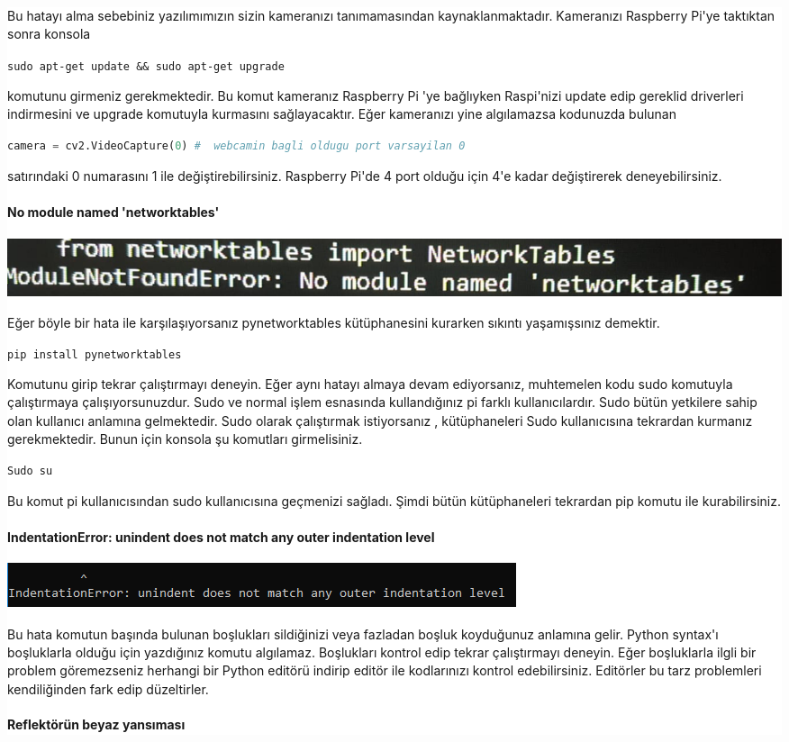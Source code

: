 Bu hatayı alma sebebiniz yazılımımızın sizin kameranızı tanımamasından kaynaklanmaktadır. Kameranızı Raspberry Pi'ye taktıktan sonra konsola

`sudo apt-get update && sudo apt-get upgrade`

komutunu girmeniz gerekmektedir. Bu komut kameranız Raspberry Pi 'ye bağlıyken Raspi'nizi update edip gereklid driverleri indirmesini ve upgrade komutuyla kurmasını sağlayacaktır. Eğer kameranızı yine algılamazsa kodunuzda bulunan 

```python
camera = cv2.VideoCapture(0) #  webcamin bagli oldugu port varsayilan 0
```

satırındaki 0 numarasını 1 ile değiştirebilirsiniz. Raspberry Pi'de 4 port olduğu için 4'e kadar değiştirerek deneyebilirsiniz.

#### No module named 'networktables'

![](../.gitbook/assets/image%20%2840%29.png)

Eğer böyle bir hata ile karşılaşıyorsanız pynetworktables kütüphanesini kurarken sıkıntı yaşamışsınız demektir. 

`pip install pynetworktables`

Komutunu girip tekrar çalıştırmayı deneyin. Eğer aynı hatayı almaya devam ediyorsanız, muhtemelen kodu sudo komutuyla çalıştırmaya çalışıyorsunuzdur. Sudo ve normal işlem esnasında kullandığınız pi farklı kullanıcılardır. Sudo bütün yetkilere sahip olan kullanıcı anlamına gelmektedir. Sudo olarak çalıştırmak istiyorsanız , kütüphaneleri Sudo kullanıcısına tekrardan kurmanız gerekmektedir. Bunun için konsola şu komutları girmelisiniz.

`Sudo su`

Bu komut pi kullanıcısından sudo kullanıcısına geçmenizi sağladı. Şimdi bütün kütüphaneleri tekrardan pip komutu ile kurabilirsiniz.

#### IndentationError: unindent does not match any outer indentation level

![](../.gitbook/assets/image%20%2810%29.png)

Bu hata komutun başında bulunan boşlukları sildiğinizi veya fazladan boşluk koyduğunuz anlamına gelir. Python syntax'ı boşluklarla olduğu için yazdığınız komutu algılamaz. Boşlukları kontrol edip tekrar çalıştırmayı deneyin. Eğer boşluklarla ilgli bir problem göremezseniz herhangi bir Python editörü indirip editör ile kodlarınızı kontrol edebilirsiniz. Editörler bu tarz problemleri kendiliğinden fark edip düzeltirler.

#### Reflektörün beyaz yansıması
